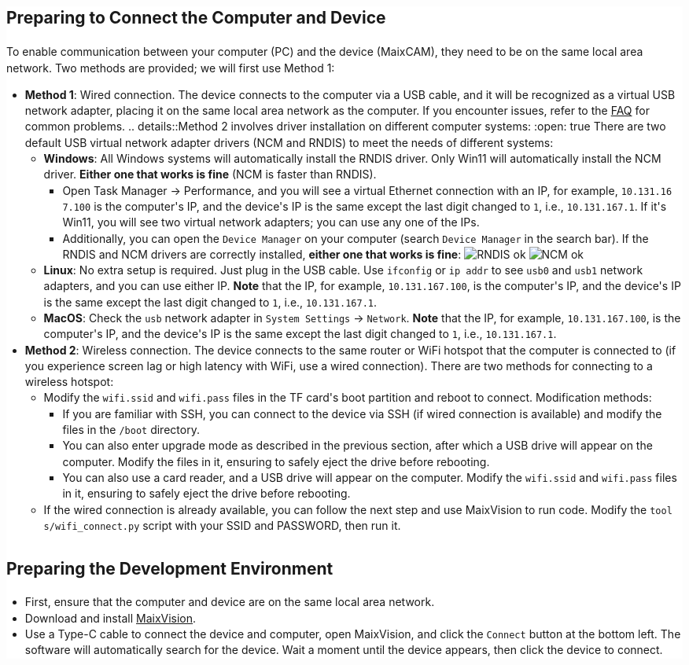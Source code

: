 ## Preparing to Connect the Computer and Device

To enable communication between your computer (PC) and the device (MaixCAM), they need to be on the same local area network. Two methods are provided; we will first use Method 1:
* **Method 1**: Wired connection. The device connects to the computer via a USB cable, and it will be recognized as a virtual USB network adapter, placing it on the same local area network as the computer. If you encounter issues, refer to the [FAQ](./faq.md) for common problems.
.. details::Method 2 involves driver installation on different computer systems:
    :open: true
    There are two default USB virtual network adapter drivers (NCM and RNDIS) to meet the needs of different systems:
    * **Windows**: All Windows systems will automatically install the RNDIS driver. Only Win11 will automatically install the NCM driver. **Either one that works is fine** (NCM is faster than RNDIS).
      * Open Task Manager -> Performance, and you will see a virtual Ethernet connection with an IP, for example, `10.131.167.100` is the computer's IP, and the device's IP is the same except the last digit changed to `1`, i.e., `10.131.167.1`. If it's Win11, you will see two virtual network adapters; you can use any one of the IPs.
      * Additionally, you can open the `Device Manager` on your computer (search `Device Manager` in the search bar). If the RNDIS and NCM drivers are correctly installed, **either one that works is fine**:
        ![RNDIS ok](../../static/image/rndis_windows.jpg) ![NCM ok](../../static/image/windows_ncm_ok.png)
    * **Linux**: No extra setup is required. Just plug in the USB cable. Use `ifconfig` or `ip addr` to see `usb0` and `usb1` network adapters, and you can use either IP. **Note** that the IP, for example, `10.131.167.100`, is the computer's IP, and the device's IP is the same except the last digit changed to `1`, i.e., `10.131.167.1`.
    * **MacOS**: Check the `usb` network adapter in `System Settings` -> `Network`. **Note** that the IP, for example, `10.131.167.100`, is the computer's IP, and the device's IP is the same except the last digit changed to `1`, i.e., `10.131.167.1`.
* **Method 2**: Wireless connection. The device connects to the same router or WiFi hotspot that the computer is connected to (if you experience screen lag or high latency with WiFi, use a wired connection). There are two methods for connecting to a wireless hotspot:
  * Modify the `wifi.ssid` and `wifi.pass` files in the TF card's boot partition and reboot to connect. Modification methods:
    * If you are familiar with SSH, you can connect to the device via SSH (if wired connection is available) and modify the files in the `/boot` directory.
    * You can also enter upgrade mode as described in the previous section, after which a USB drive will appear on the computer. Modify the files in it, ensuring to safely eject the drive before rebooting.
    * You can also use a card reader, and a USB drive will appear on the computer. Modify the `wifi.ssid` and `wifi.pass` files in it, ensuring to safely eject the drive before rebooting.
  * If the wired connection is already available, you can follow the next step and use MaixVision to run code. Modify the `tools/wifi_connect.py` script with your SSID and PASSWORD, then run it.

## Preparing the Development Environment

* First, ensure that the computer and device are on the same local area network.
* Download and install [MaixVision](https://wiki.sipeed.com/maixvision).
* Use a Type-C cable to connect the device and computer, open MaixVision, and click the `Connect` button at the bottom left. The software will automatically search for the device. Wait a moment until the device appears, then click the device to connect.
